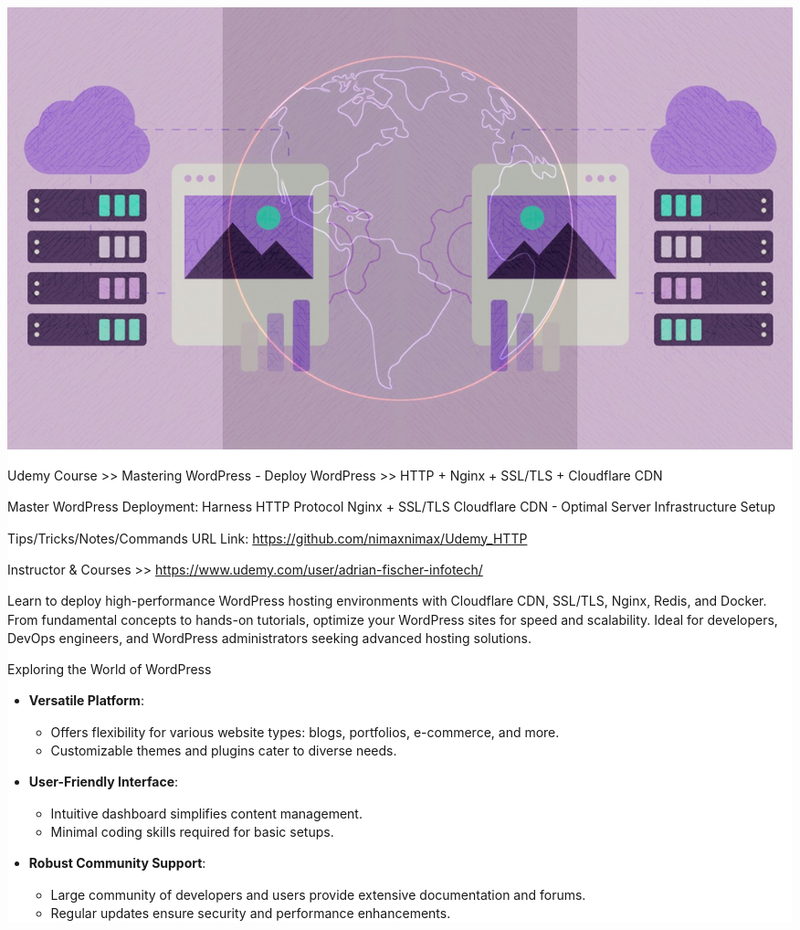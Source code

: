 

![alt text](image.jpg)

Udemy Course >> Mastering WordPress - Deploy WordPress >> HTTP + Nginx + SSL/TLS + Cloudflare CDN

Master WordPress Deployment: Harness HTTP Protocol Nginx + SSL/TLS Cloudflare CDN - Optimal Server Infrastructure Setup

Tips/Tricks/Notes/Commands URL Link: https://github.com/nimaxnimax/Udemy_HTTP

Instructor & Courses >> https://www.udemy.com/user/adrian-fischer-infotech/

Learn to deploy high-performance WordPress hosting environments with Cloudflare CDN, SSL/TLS, Nginx, Redis, and Docker. From fundamental concepts to hands-on tutorials, optimize your WordPress sites for speed and scalability. Ideal for developers, DevOps engineers, and WordPress administrators seeking advanced hosting solutions.


Exploring the World of WordPress

- **Versatile Platform**: 
  - Offers flexibility for various website types: blogs, portfolios, e-commerce, and more.
  - Customizable themes and plugins cater to diverse needs.

- **User-Friendly Interface**:
  - Intuitive dashboard simplifies content management.
  - Minimal coding skills required for basic setups.

- **Robust Community Support**:
  - Large community of developers and users provide extensive documentation and forums.
  - Regular updates ensure security and performance enhancements.
